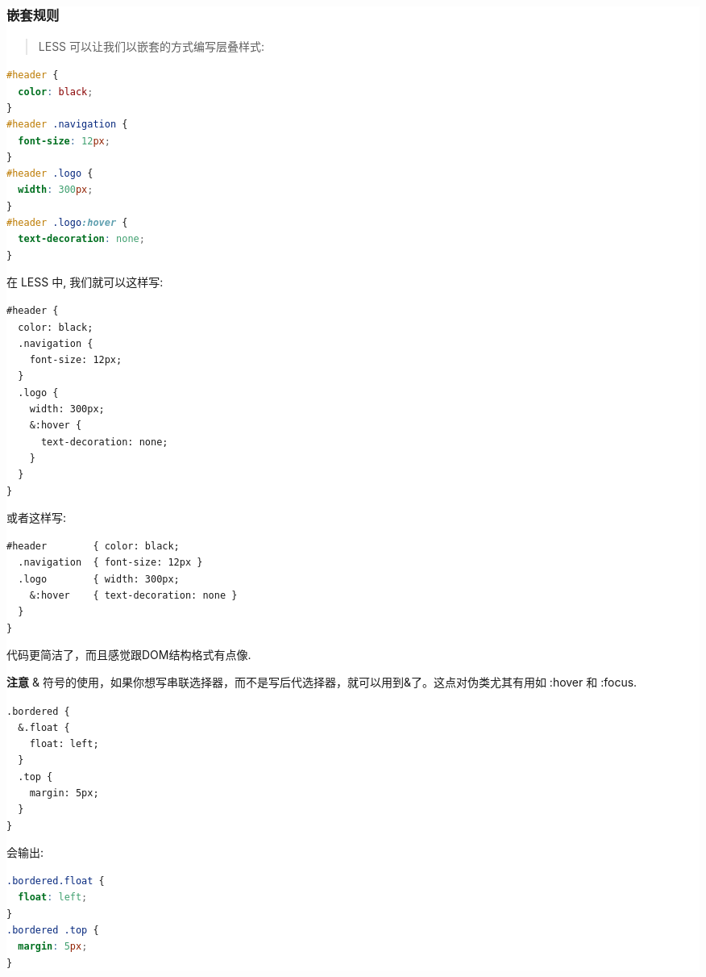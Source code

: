 
### 嵌套规则
>LESS 可以让我们以嵌套的方式编写层叠样式:

  ```css
  #header {
    color: black;
  }
  #header .navigation {
    font-size: 12px;
  }
  #header .logo {
    width: 300px;
  }
  #header .logo:hover {
    text-decoration: none;
  }
  ```
  在 LESS 中, 我们就可以这样写:
  ```LESS
  #header {
    color: black;
    .navigation {
      font-size: 12px;
    }
    .logo {
      width: 300px;
      &:hover {
        text-decoration: none;
      }
    }
  }
  ```
  或者这样写:
  ```less
  #header        { color: black;
    .navigation  { font-size: 12px }
    .logo        { width: 300px;
      &:hover    { text-decoration: none }
    }
  }
  ```
  代码更简洁了，而且感觉跟DOM结构格式有点像.

  **注意** & 符号的使用，如果你想写串联选择器，而不是写后代选择器，就可以用到&了。这点对伪类尤其有用如 :hover 和 :focus.
  ```less
  .bordered {
    &.float {
      float: left;
    }
    .top {
      margin: 5px;
    }
  }
  ```
  会输出:
  ```css
  .bordered.float {
    float: left;  
  }
  .bordered .top {
    margin: 5px;
  }
  ```

